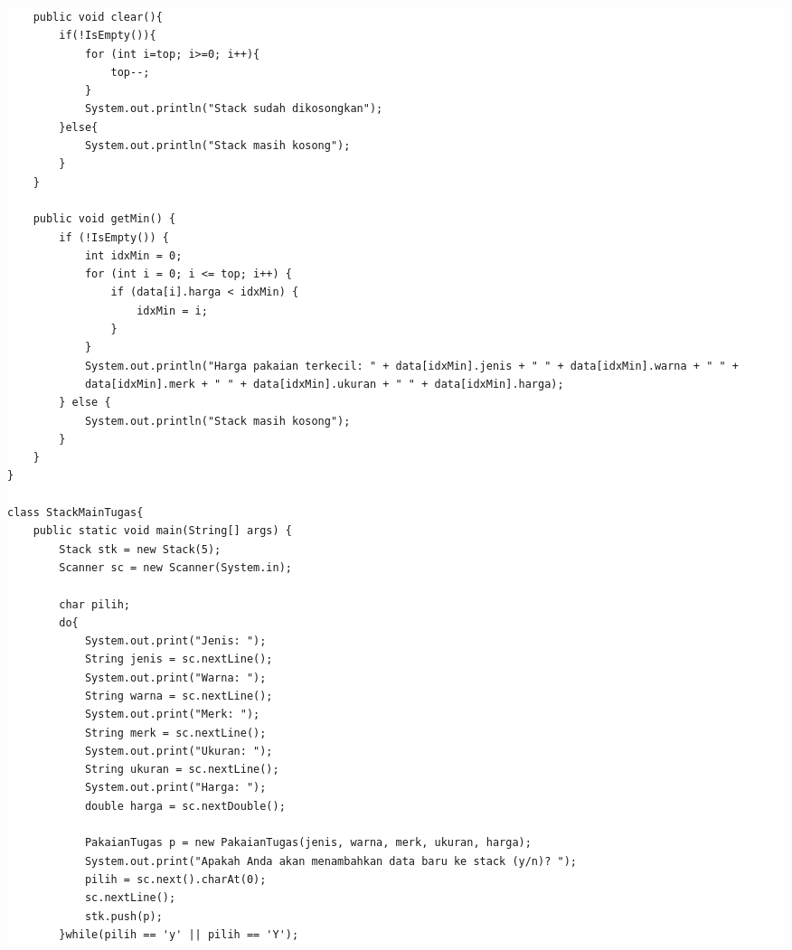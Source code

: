         public void clear(){
            if(!IsEmpty()){
                for (int i=top; i>=0; i++){
                    top--;
                }
                System.out.println("Stack sudah dikosongkan");
            }else{
                System.out.println("Stack masih kosong");
            }
        }

        public void getMin() {
            if (!IsEmpty()) {
                int idxMin = 0;
                for (int i = 0; i <= top; i++) {
                    if (data[i].harga < idxMin) {
                        idxMin = i;
                    }
                }
                System.out.println("Harga pakaian terkecil: " + data[idxMin].jenis + " " + data[idxMin].warna + " " +
                data[idxMin].merk + " " + data[idxMin].ukuran + " " + data[idxMin].harga);
            } else {
                System.out.println("Stack masih kosong");
            }
        }
    }

    class StackMainTugas{
        public static void main(String[] args) {
            Stack stk = new Stack(5);
            Scanner sc = new Scanner(System.in);

            char pilih;
            do{
                System.out.print("Jenis: ");
                String jenis = sc.nextLine();
                System.out.print("Warna: ");
                String warna = sc.nextLine();
                System.out.print("Merk: ");
                String merk = sc.nextLine();
                System.out.print("Ukuran: ");
                String ukuran = sc.nextLine();
                System.out.print("Harga: ");
                double harga = sc.nextDouble();

                PakaianTugas p = new PakaianTugas(jenis, warna, merk, ukuran, harga);
                System.out.print("Apakah Anda akan menambahkan data baru ke stack (y/n)? ");
                pilih = sc.next().charAt(0);
                sc.nextLine();
                stk.push(p);
            }while(pilih == 'y' || pilih == 'Y');
        